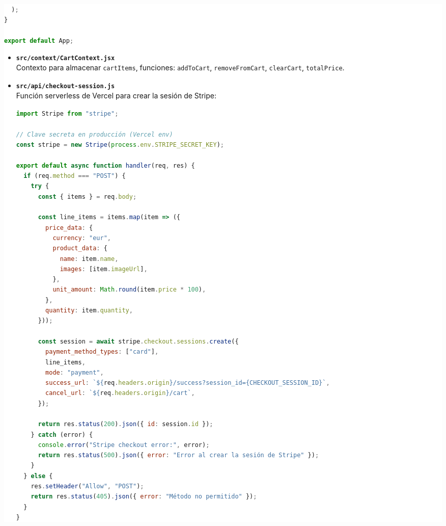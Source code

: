   ```jsx
    );
  }

  export default App;
  ```

- **`src/context/CartContext.jsx`**  
  Contexto para almacenar `cartItems`, funciones: `addToCart`, `removeFromCart`, `clearCart`, `totalPrice`.

- **`src/api/checkout-session.js`**  
  Función serverless de Vercel para crear la sesión de Stripe:  
  ```js
  import Stripe from "stripe";

  // Clave secreta en producción (Vercel env)
  const stripe = new Stripe(process.env.STRIPE_SECRET_KEY);

  export default async function handler(req, res) {
    if (req.method === "POST") {
      try {
        const { items } = req.body;

        const line_items = items.map(item => ({
          price_data: {
            currency: "eur",
            product_data: {
              name: item.name,
              images: [item.imageUrl],
            },
            unit_amount: Math.round(item.price * 100),
          },
          quantity: item.quantity,
        }));

        const session = await stripe.checkout.sessions.create({
          payment_method_types: ["card"],
          line_items,
          mode: "payment",
          success_url: `${req.headers.origin}/success?session_id={CHECKOUT_SESSION_ID}`,
          cancel_url: `${req.headers.origin}/cart`,
        });

        return res.status(200).json({ id: session.id });
      } catch (error) {
        console.error("Stripe checkout error:", error);
        return res.status(500).json({ error: "Error al crear la sesión de Stripe" });
      }
    } else {
      res.setHeader("Allow", "POST");
      return res.status(405).json({ error: "Método no permitido" });
    }
  }
  ```
